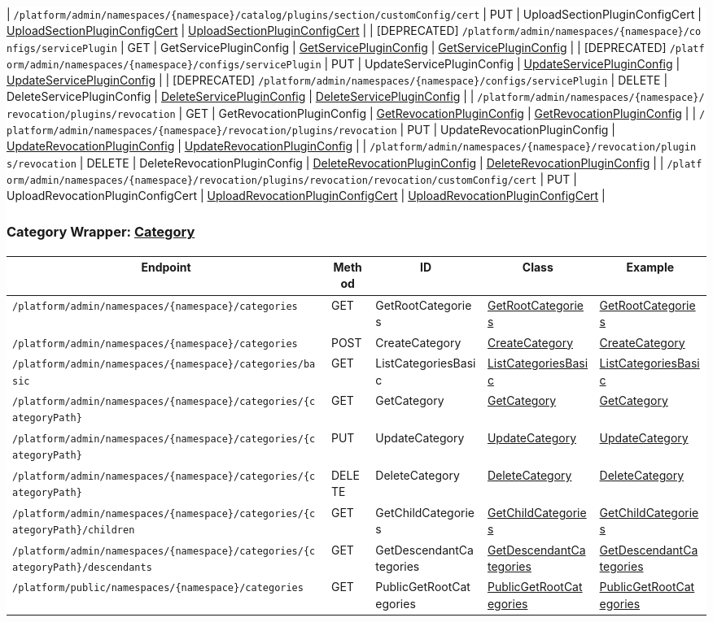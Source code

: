 | `/platform/admin/namespaces/{namespace}/catalog/plugins/section/customConfig/cert` | PUT | UploadSectionPluginConfigCert | [UploadSectionPluginConfigCert](../../AccelByte.Sdk/Api/Platform/Operation/ServicePluginConfig/UploadSectionPluginConfigCert.cs) | [UploadSectionPluginConfigCert](../../samples/AccelByte.Sdk.Sample.Cli/ApiCommand/Platform/ServicePluginConfig/UploadSectionPluginConfigCert.cs) |
| [DEPRECATED] `/platform/admin/namespaces/{namespace}/configs/servicePlugin` | GET | GetServicePluginConfig | [GetServicePluginConfig](../../AccelByte.Sdk/Api/Platform/Operation/ServicePluginConfig/GetServicePluginConfig.cs) | [GetServicePluginConfig](../../samples/AccelByte.Sdk.Sample.Cli/ApiCommand/Platform/ServicePluginConfig/GetServicePluginConfig.cs) |
| [DEPRECATED] `/platform/admin/namespaces/{namespace}/configs/servicePlugin` | PUT | UpdateServicePluginConfig | [UpdateServicePluginConfig](../../AccelByte.Sdk/Api/Platform/Operation/ServicePluginConfig/UpdateServicePluginConfig.cs) | [UpdateServicePluginConfig](../../samples/AccelByte.Sdk.Sample.Cli/ApiCommand/Platform/ServicePluginConfig/UpdateServicePluginConfig.cs) |
| [DEPRECATED] `/platform/admin/namespaces/{namespace}/configs/servicePlugin` | DELETE | DeleteServicePluginConfig | [DeleteServicePluginConfig](../../AccelByte.Sdk/Api/Platform/Operation/ServicePluginConfig/DeleteServicePluginConfig.cs) | [DeleteServicePluginConfig](../../samples/AccelByte.Sdk.Sample.Cli/ApiCommand/Platform/ServicePluginConfig/DeleteServicePluginConfig.cs) |
| `/platform/admin/namespaces/{namespace}/revocation/plugins/revocation` | GET | GetRevocationPluginConfig | [GetRevocationPluginConfig](../../AccelByte.Sdk/Api/Platform/Operation/ServicePluginConfig/GetRevocationPluginConfig.cs) | [GetRevocationPluginConfig](../../samples/AccelByte.Sdk.Sample.Cli/ApiCommand/Platform/ServicePluginConfig/GetRevocationPluginConfig.cs) |
| `/platform/admin/namespaces/{namespace}/revocation/plugins/revocation` | PUT | UpdateRevocationPluginConfig | [UpdateRevocationPluginConfig](../../AccelByte.Sdk/Api/Platform/Operation/ServicePluginConfig/UpdateRevocationPluginConfig.cs) | [UpdateRevocationPluginConfig](../../samples/AccelByte.Sdk.Sample.Cli/ApiCommand/Platform/ServicePluginConfig/UpdateRevocationPluginConfig.cs) |
| `/platform/admin/namespaces/{namespace}/revocation/plugins/revocation` | DELETE | DeleteRevocationPluginConfig | [DeleteRevocationPluginConfig](../../AccelByte.Sdk/Api/Platform/Operation/ServicePluginConfig/DeleteRevocationPluginConfig.cs) | [DeleteRevocationPluginConfig](../../samples/AccelByte.Sdk.Sample.Cli/ApiCommand/Platform/ServicePluginConfig/DeleteRevocationPluginConfig.cs) |
| `/platform/admin/namespaces/{namespace}/revocation/plugins/revocation/revocation/customConfig/cert` | PUT | UploadRevocationPluginConfigCert | [UploadRevocationPluginConfigCert](../../AccelByte.Sdk/Api/Platform/Operation/ServicePluginConfig/UploadRevocationPluginConfigCert.cs) | [UploadRevocationPluginConfigCert](../../samples/AccelByte.Sdk.Sample.Cli/ApiCommand/Platform/ServicePluginConfig/UploadRevocationPluginConfigCert.cs) |

### Category Wrapper:  [Category](../../AccelByte.Sdk/Api/Platform/Wrapper/Category.cs)
| Endpoint | Method | ID | Class | Example |
|---|---|---|---|---|
| `/platform/admin/namespaces/{namespace}/categories` | GET | GetRootCategories | [GetRootCategories](../../AccelByte.Sdk/Api/Platform/Operation/Category/GetRootCategories.cs) | [GetRootCategories](../../samples/AccelByte.Sdk.Sample.Cli/ApiCommand/Platform/Category/GetRootCategories.cs) |
| `/platform/admin/namespaces/{namespace}/categories` | POST | CreateCategory | [CreateCategory](../../AccelByte.Sdk/Api/Platform/Operation/Category/CreateCategory.cs) | [CreateCategory](../../samples/AccelByte.Sdk.Sample.Cli/ApiCommand/Platform/Category/CreateCategory.cs) |
| `/platform/admin/namespaces/{namespace}/categories/basic` | GET | ListCategoriesBasic | [ListCategoriesBasic](../../AccelByte.Sdk/Api/Platform/Operation/Category/ListCategoriesBasic.cs) | [ListCategoriesBasic](../../samples/AccelByte.Sdk.Sample.Cli/ApiCommand/Platform/Category/ListCategoriesBasic.cs) |
| `/platform/admin/namespaces/{namespace}/categories/{categoryPath}` | GET | GetCategory | [GetCategory](../../AccelByte.Sdk/Api/Platform/Operation/Category/GetCategory.cs) | [GetCategory](../../samples/AccelByte.Sdk.Sample.Cli/ApiCommand/Platform/Category/GetCategory.cs) |
| `/platform/admin/namespaces/{namespace}/categories/{categoryPath}` | PUT | UpdateCategory | [UpdateCategory](../../AccelByte.Sdk/Api/Platform/Operation/Category/UpdateCategory.cs) | [UpdateCategory](../../samples/AccelByte.Sdk.Sample.Cli/ApiCommand/Platform/Category/UpdateCategory.cs) |
| `/platform/admin/namespaces/{namespace}/categories/{categoryPath}` | DELETE | DeleteCategory | [DeleteCategory](../../AccelByte.Sdk/Api/Platform/Operation/Category/DeleteCategory.cs) | [DeleteCategory](../../samples/AccelByte.Sdk.Sample.Cli/ApiCommand/Platform/Category/DeleteCategory.cs) |
| `/platform/admin/namespaces/{namespace}/categories/{categoryPath}/children` | GET | GetChildCategories | [GetChildCategories](../../AccelByte.Sdk/Api/Platform/Operation/Category/GetChildCategories.cs) | [GetChildCategories](../../samples/AccelByte.Sdk.Sample.Cli/ApiCommand/Platform/Category/GetChildCategories.cs) |
| `/platform/admin/namespaces/{namespace}/categories/{categoryPath}/descendants` | GET | GetDescendantCategories | [GetDescendantCategories](../../AccelByte.Sdk/Api/Platform/Operation/Category/GetDescendantCategories.cs) | [GetDescendantCategories](../../samples/AccelByte.Sdk.Sample.Cli/ApiCommand/Platform/Category/GetDescendantCategories.cs) |
| `/platform/public/namespaces/{namespace}/categories` | GET | PublicGetRootCategories | [PublicGetRootCategories](../../AccelByte.Sdk/Api/Platform/Operation/Category/PublicGetRootCategories.cs) | [PublicGetRootCategories](../../samples/AccelByte.Sdk.Sample.Cli/ApiCommand/Platform/Category/PublicGetRootCategories.cs) |